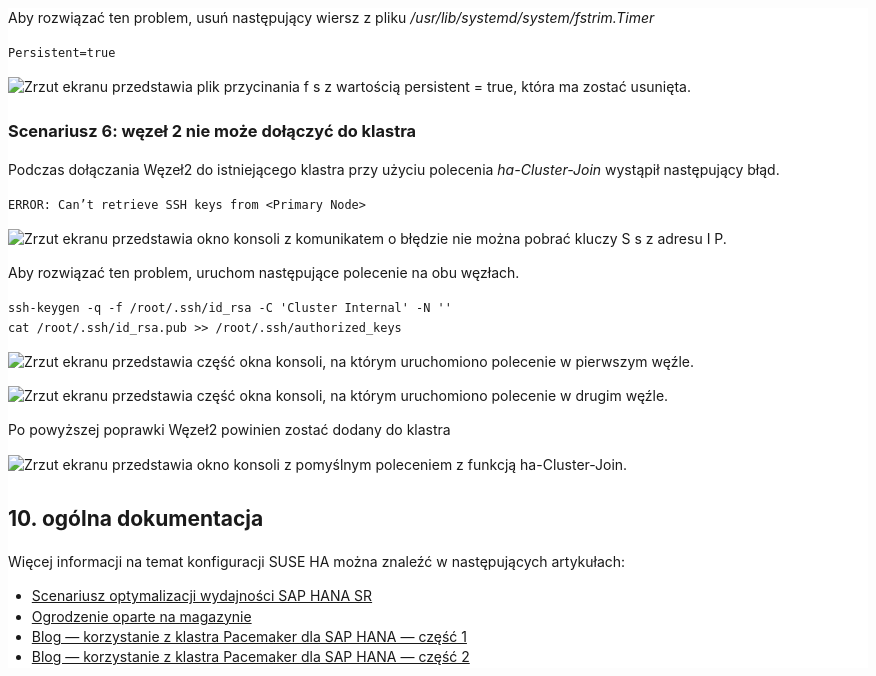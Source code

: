 Aby rozwiązać ten problem, usuń następujący wiersz z pliku */usr/lib/systemd/system/fstrim.Timer*

```
Persistent=true
```

![Zrzut ekranu przedstawia plik przycinania f s z wartością persistent = true, która ma zostać usunięta.](media/HowToHLI/HASetupWithStonith/Persistent.png)

### <a name="scenario-6-node-2-unable-to-join-the-cluster"></a>Scenariusz 6: węzeł 2 nie może dołączyć do klastra

Podczas dołączania Węzeł2 do istniejącego klastra przy użyciu polecenia *ha-Cluster-Join* wystąpił następujący błąd.

```
ERROR: Can’t retrieve SSH keys from <Primary Node>
```

![Zrzut ekranu przedstawia okno konsoli z komunikatem o błędzie nie można pobrać kluczy S s z adresu I P.](media/HowToHLI/HASetupWithStonith/ha-cluster-join-error.png)

Aby rozwiązać ten problem, uruchom następujące polecenie na obu węzłach.

```
ssh-keygen -q -f /root/.ssh/id_rsa -C 'Cluster Internal' -N ''
cat /root/.ssh/id_rsa.pub >> /root/.ssh/authorized_keys
```

![Zrzut ekranu przedstawia część okna konsoli, na którym uruchomiono polecenie w pierwszym węźle.](media/HowToHLI/HASetupWithStonith/ssh-keygen-node1.PNG)

![Zrzut ekranu przedstawia część okna konsoli, na którym uruchomiono polecenie w drugim węźle.](media/HowToHLI/HASetupWithStonith/ssh-keygen-node2.PNG)

Po powyższej poprawki Węzeł2 powinien zostać dodany do klastra

![Zrzut ekranu przedstawia okno konsoli z pomyślnym poleceniem z funkcją ha-Cluster-Join.](media/HowToHLI/HASetupWithStonith/ha-cluster-join-fix.png)

## <a name="10-general-documentation"></a>10. ogólna dokumentacja
Więcej informacji na temat konfiguracji SUSE HA można znaleźć w następujących artykułach: 

- [Scenariusz optymalizacji wydajności SAP HANA SR](https://www.suse.com/docrep/documents/ir8w88iwu7/suse_linux_enterprise_server_for_sap_applications_12_sp1.pdf )
- [Ogrodzenie oparte na magazynie](https://www.suse.com/documentation/sle_ha/book_sleha/data/sec_ha_storage_protect_fencing.html)
- [Blog — korzystanie z klastra Pacemaker dla SAP HANA — część 1](https://blogs.sap.com/2017/11/19/be-prepared-for-using-pacemaker-cluster-for-sap-hana-part-1-basics/)
- [Blog — korzystanie z klastra Pacemaker dla SAP HANA — część 2](https://blogs.sap.com/2017/11/19/be-prepared-for-using-pacemaker-cluster-for-sap-hana-part-2-failure-of-both-nodes/)

